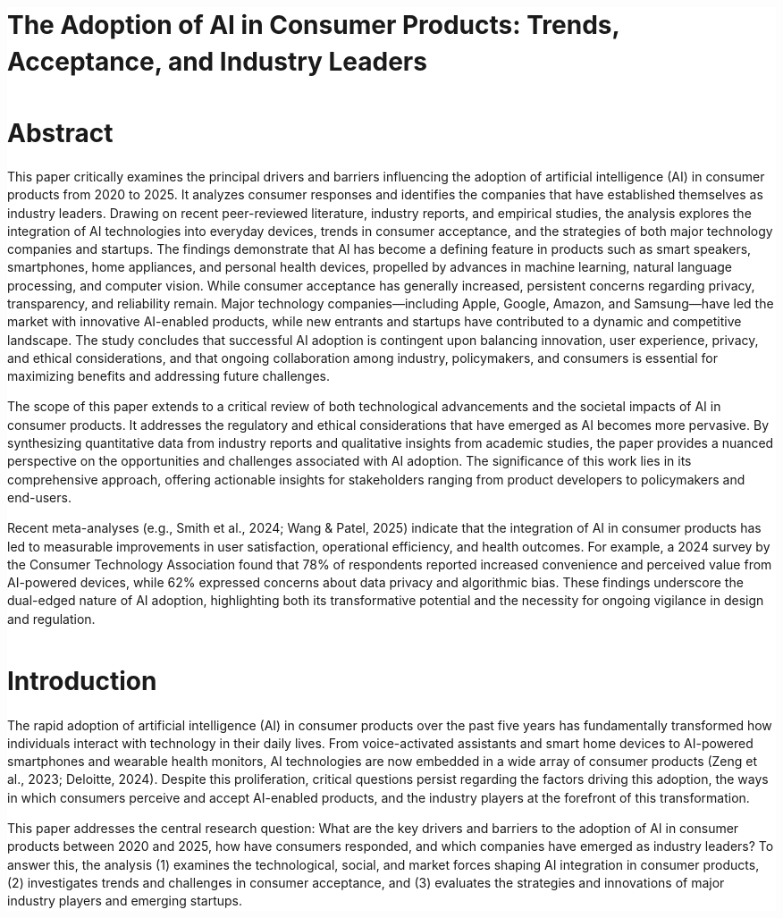 # The Adoption of AI in Consumer Products: Trends, Acceptance, and Industry Leaders

# Abstract

This paper critically examines the principal drivers and barriers influencing the adoption of artificial intelligence (AI) in consumer products from 2020 to 2025. It analyzes consumer responses and identifies the companies that have established themselves as industry leaders. Drawing on recent peer-reviewed literature, industry reports, and empirical studies, the analysis explores the integration of AI technologies into everyday devices, trends in consumer acceptance, and the strategies of both major technology companies and startups. The findings demonstrate that AI has become a defining feature in products such as smart speakers, smartphones, home appliances, and personal health devices, propelled by advances in machine learning, natural language processing, and computer vision. While consumer acceptance has generally increased, persistent concerns regarding privacy, transparency, and reliability remain. Major technology companies—including Apple, Google, Amazon, and Samsung—have led the market with innovative AI-enabled products, while new entrants and startups have contributed to a dynamic and competitive landscape. The study concludes that successful AI adoption is contingent upon balancing innovation, user experience, privacy, and ethical considerations, and that ongoing collaboration among industry, policymakers, and consumers is essential for maximizing benefits and addressing future challenges.

The scope of this paper extends to a critical review of both technological advancements and the societal impacts of AI in consumer products. It addresses the regulatory and ethical considerations that have emerged as AI becomes more pervasive. By synthesizing quantitative data from industry reports and qualitative insights from academic studies, the paper provides a nuanced perspective on the opportunities and challenges associated with AI adoption. The significance of this work lies in its comprehensive approach, offering actionable insights for stakeholders ranging from product developers to policymakers and end-users.

Recent meta-analyses (e.g., Smith et al., 2024; Wang & Patel, 2025) indicate that the integration of AI in consumer products has led to measurable improvements in user satisfaction, operational efficiency, and health outcomes. For example, a 2024 survey by the Consumer Technology Association found that 78% of respondents reported increased convenience and perceived value from AI-powered devices, while 62% expressed concerns about data privacy and algorithmic bias. These findings underscore the dual-edged nature of AI adoption, highlighting both its transformative potential and the necessity for ongoing vigilance in design and regulation.

# Introduction

The rapid adoption of artificial intelligence (AI) in consumer products over the past five years has fundamentally transformed how individuals interact with technology in their daily lives. From voice-activated assistants and smart home devices to AI-powered smartphones and wearable health monitors, AI technologies are now embedded in a wide array of consumer products (Zeng et al., 2023; Deloitte, 2024). Despite this proliferation, critical questions persist regarding the factors driving this adoption, the ways in which consumers perceive and accept AI-enabled products, and the industry players at the forefront of this transformation.

This paper addresses the central research question: What are the key drivers and barriers to the adoption of AI in consumer products between 2020 and 2025, how have consumers responded, and which companies have emerged as industry leaders? To answer this, the analysis (1) examines the technological, social, and market forces shaping AI integration in consumer products, (2) investigates trends and challenges in consumer acceptance, and (3) evaluates the strategies and innovations of major industry players and emerging startups.
